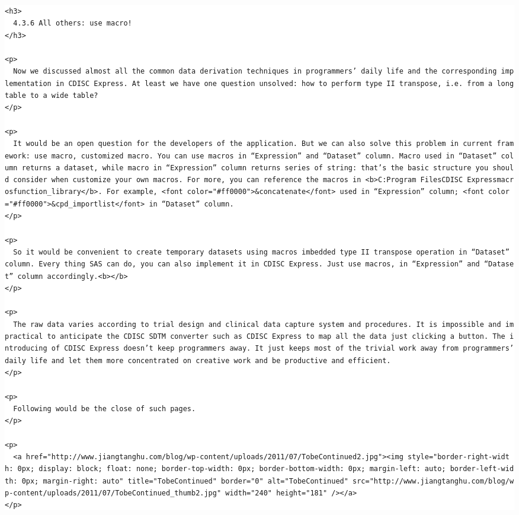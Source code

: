     <h3>
      4.3.6 All others: use macro!
    </h3>
    
    <p>
      Now we discussed almost all the common data derivation techniques in programmers’ daily life and the corresponding implementation in CDISC Express. At least we have one question unsolved: how to perform type II transpose, i.e. from a long table to a wide table?
    </p>
    
    <p>
      It would be an open question for the developers of the application. But we can also solve this problem in current framework: use macro, customized macro. You can use macros in “Expression” and “Dataset” column. Macro used in “Dataset” column returns a dataset, while macro in “Expression” column returns series of string: that’s the basic structure you should consider when customize your own macros. For more, you can reference the macros in <b>C:Program FilesCDISC Expressmacrosfunction_library</b>. For example, <font color="#ff0000">&concatenate</font> used in “Expression” column; <font color="#ff0000">&cpd_importlist</font> in “Dataset” column.
    </p>
    
    <p>
      So it would be convenient to create temporary datasets using macros imbedded type II transpose operation in “Dataset” column. Every thing SAS can do, you can also implement it in CDISC Express. Just use macros, in “Expression” and “Dataset” column accordingly.<b></b>
    </p>
    
    <p>
      The raw data varies according to trial design and clinical data capture system and procedures. It is impossible and impractical to anticipate the CDISC SDTM converter such as CDISC Express to map all the data just clicking a button. The introducing of CDISC Express doesn’t keep programmers away. It just keeps most of the trivial work away from programmers’ daily life and let them more concentrated on creative work and be productive and efficient.
    </p>
    
    <p>
      Following would be the close of such pages.
    </p>
    
    <p>
      <a href="http://www.jiangtanghu.com/blog/wp-content/uploads/2011/07/TobeContinued2.jpg"><img style="border-right-width: 0px; display: block; float: none; border-top-width: 0px; border-bottom-width: 0px; margin-left: auto; border-left-width: 0px; margin-right: auto" title="TobeContinued" border="0" alt="TobeContinued" src="http://www.jiangtanghu.com/blog/wp-content/uploads/2011/07/TobeContinued_thumb2.jpg" width="240" height="181" /></a>
    </p>